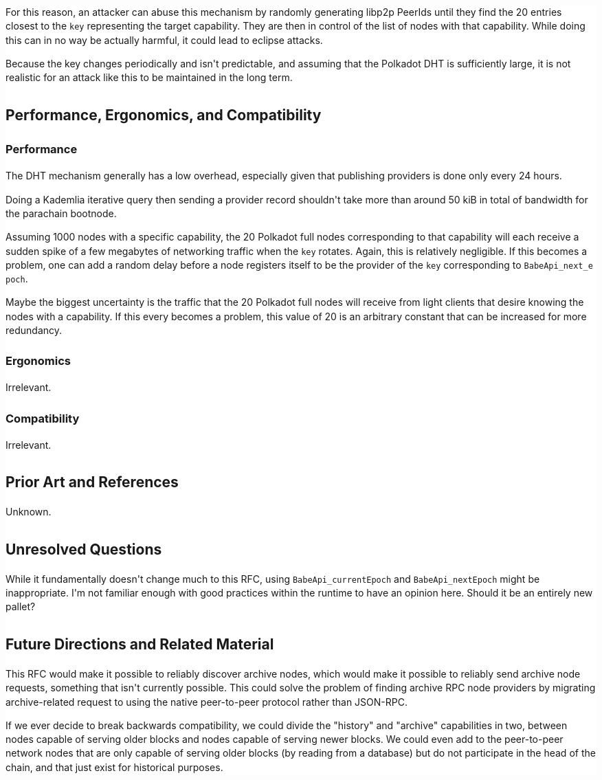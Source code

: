 For this reason, an attacker can abuse this mechanism by randomly generating libp2p PeerIds until they find the 20 entries closest to the `key` representing the target capability. They are then in control of the list of nodes with that capability. While doing this can in no way be actually harmful, it could lead to eclipse attacks.

Because the key changes periodically and isn't predictable, and assuming that the Polkadot DHT is sufficiently large, it is not realistic for an attack like this to be maintained in the long term.

## Performance, Ergonomics, and Compatibility

### Performance

The DHT mechanism generally has a low overhead, especially given that publishing providers is done only every 24 hours.

Doing a Kademlia iterative query then sending a provider record shouldn't take more than around 50 kiB in total of bandwidth for the parachain bootnode.

Assuming 1000 nodes with a specific capability, the 20 Polkadot full nodes corresponding to that capability will each receive a sudden spike of a few megabytes of networking traffic when the `key` rotates. Again, this is relatively negligible. If this becomes a problem, one can add a random delay before a node registers itself to be the provider of the `key` corresponding to `BabeApi_next_epoch`.

Maybe the biggest uncertainty is the traffic that the 20 Polkadot full nodes will receive from light clients that desire knowing the nodes with a capability. If this every becomes a problem, this value of 20 is an arbitrary constant that can be increased for more redundancy.

### Ergonomics

Irrelevant.

### Compatibility

Irrelevant.

## Prior Art and References

Unknown.

## Unresolved Questions

While it fundamentally doesn't change much to this RFC, using `BabeApi_currentEpoch` and `BabeApi_nextEpoch` might be inappropriate. I'm not familiar enough with good practices within the runtime to have an opinion here. Should it be an entirely new pallet?

## Future Directions and Related Material

This RFC would make it possible to reliably discover archive nodes, which would make it possible to reliably send archive node requests, something that isn't currently possible. This could solve the problem of finding archive RPC node providers by migrating archive-related request to using the native peer-to-peer protocol rather than JSON-RPC.

If we ever decide to break backwards compatibility, we could divide the "history" and "archive" capabilities in two, between nodes capable of serving older blocks and nodes capable of serving newer blocks.
We could even add to the peer-to-peer network nodes that are only capable of serving older blocks (by reading from a database) but do not participate in the head of the chain, and that just exist for historical purposes.
